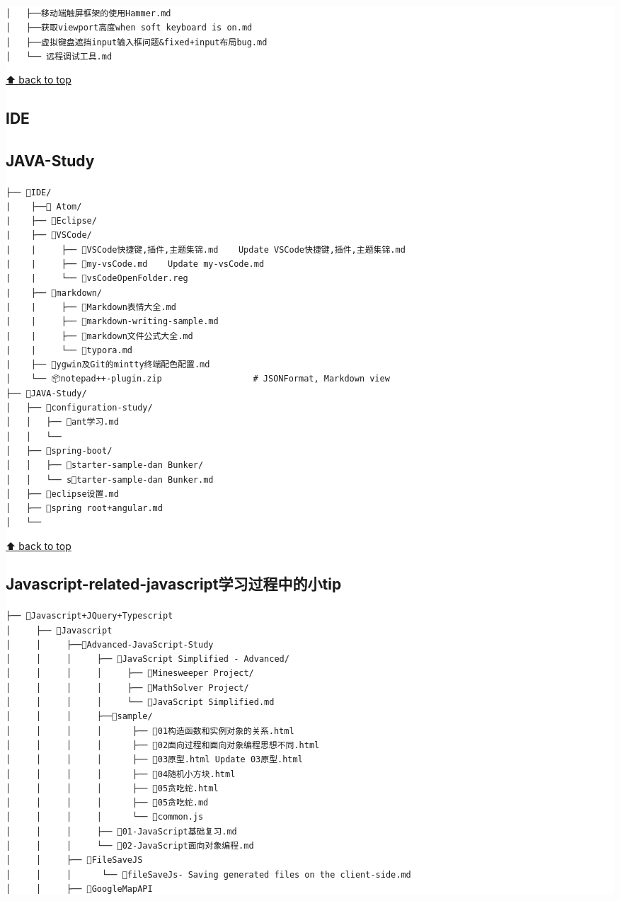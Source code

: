```
│   ├──移动端触屏框架的使用Hammer.md
│   ├──获取viewport高度when soft keyboard is on.md
│   ├──虚拟键盘遮挡input输入框问题&fixed+input布局bug.md
│   └── 远程调试工具.md
```

[⬆ back to top](#top)

## IDE
## JAVA-Study

```
├── 📂IDE/
|    ├──📂 Atom/
|    ├── 📂Eclipse/
|    ├── 📂VSCode/
|    |     ├── 📄VSCode快捷键,插件,主题集锦.md	Update VSCode快捷键,插件,主题集锦.md
|    |     ├── 📄my-vsCode.md	Update my-vsCode.md
|    |     └── 📄vsCodeOpenFolder.reg
|    ├── 📂markdown/
|    |     ├── 📄Markdown表情大全.md
|    |     ├── 📄markdown-writing-sample.md
|    |     ├── 📄markdown文件公式大全.md
|    |     └── 📄typora.md
|    ├── 📄ygwin及Git的mintty终端配色配置.md
│    └── 📦notepad++-plugin.zip                  # JSONFormat, Markdown view   
├── 📂JAVA-Study/
│   ├── 📂configuration-study/
│   │   ├── 📄ant学习.md
│   │   └──
│   ├── 📂spring-boot/
│   │   ├── 📄starter-sample-dan Bunker/
│   │   └── s📄tarter-sample-dan Bunker.md
│   ├── 📄eclipse设置.md
│   ├── 📄spring root+angular.md
│   └── 
```

[⬆ back to top](#top)

## Javascript-related-javascript学习过程中的小tip

```
├── 📂Javascript+JQuery+Typescript
│     ├── 📂Javascript
│     │     ├──📂Advanced-JavaScript-Study
│     │     │     ├── 📂JavaScript Simplified - Advanced/
│     │     │     │     ├── 📄Minesweeper Project/
│     │     │     │     ├── 📄MathSolver Project/
│     │     │     │     └── 📄JavaScript Simplified.md
│     │     │     ├──📂sample/
│     │     │     │      ├── 📄01构造函数和实例对象的关系.html
│     │     │     │      ├── 📄02面向过程和面向对象编程思想不同.html
│     │     │     │      ├── 📄03原型.html	Update 03原型.html
│     │     │     │      ├── 📄04随机小方块.html
│     │     │     │      ├── 📄05贪吃蛇.html
│     │     │     │      ├── 📄05贪吃蛇.md
│     │     │     │      └── 📄common.js
│     │     │     ├── 📄01-JavaScript基础复习.md
│     │     │     └── 📄02-JavaScript面向对象编程.md
│     │     ├── 📂FileSaveJS
│     │     │      └── 📄fileSaveJs- Saving generated files on the client-side.md
│     │     ├── 📂GoogleMapAPI
```